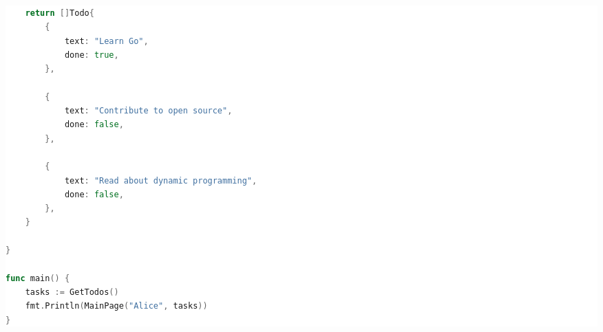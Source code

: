 ```go
	return []Todo{
		{
			text: "Learn Go",
			done: true,
		},

		{
			text: "Contribute to open source",
			done: false,
		},

		{
			text: "Read about dynamic programming",
			done: false,
		},
	}

}

func main() {
	tasks := GetTodos()
	fmt.Println(MainPage("Alice", tasks))
}

```
